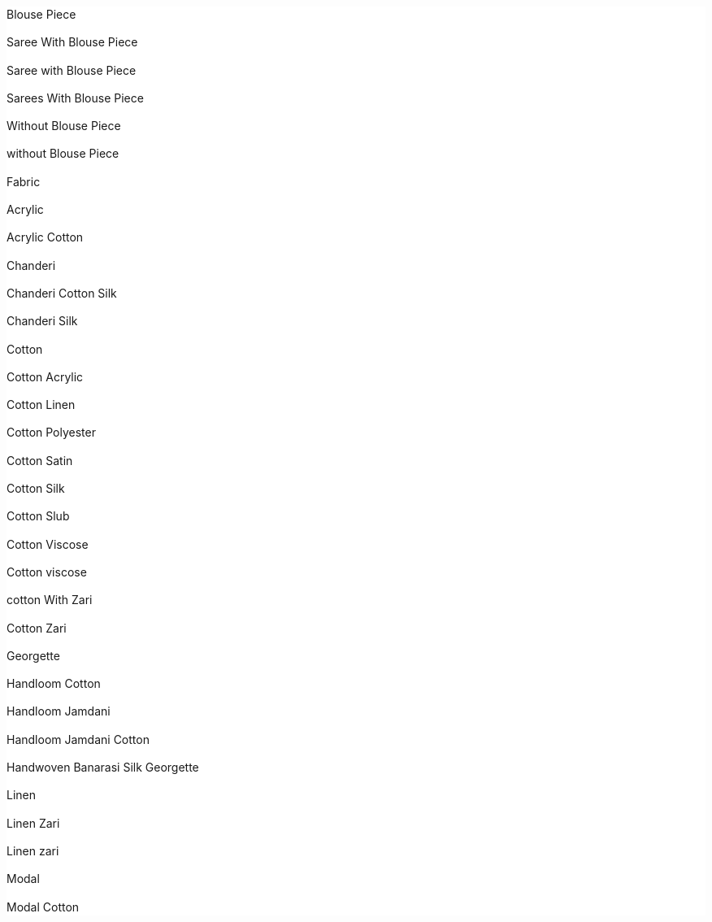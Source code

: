Blouse Piece

Saree With Blouse Piece

Saree with Blouse Piece

Sarees With Blouse Piece

Without Blouse Piece

without Blouse Piece

Fabric

Acrylic

Acrylic Cotton

Chanderi

Chanderi Cotton Silk

Chanderi Silk

Cotton

Cotton Acrylic

Cotton Linen

Cotton Polyester

Cotton Satin

Cotton Silk

Cotton Slub

Cotton Viscose

Cotton viscose

cotton With Zari

Cotton Zari

Georgette

Handloom Cotton

Handloom Jamdani

Handloom Jamdani Cotton

Handwoven Banarasi Silk Georgette

Linen

Linen Zari

Linen zari

Modal

Modal Cotton
